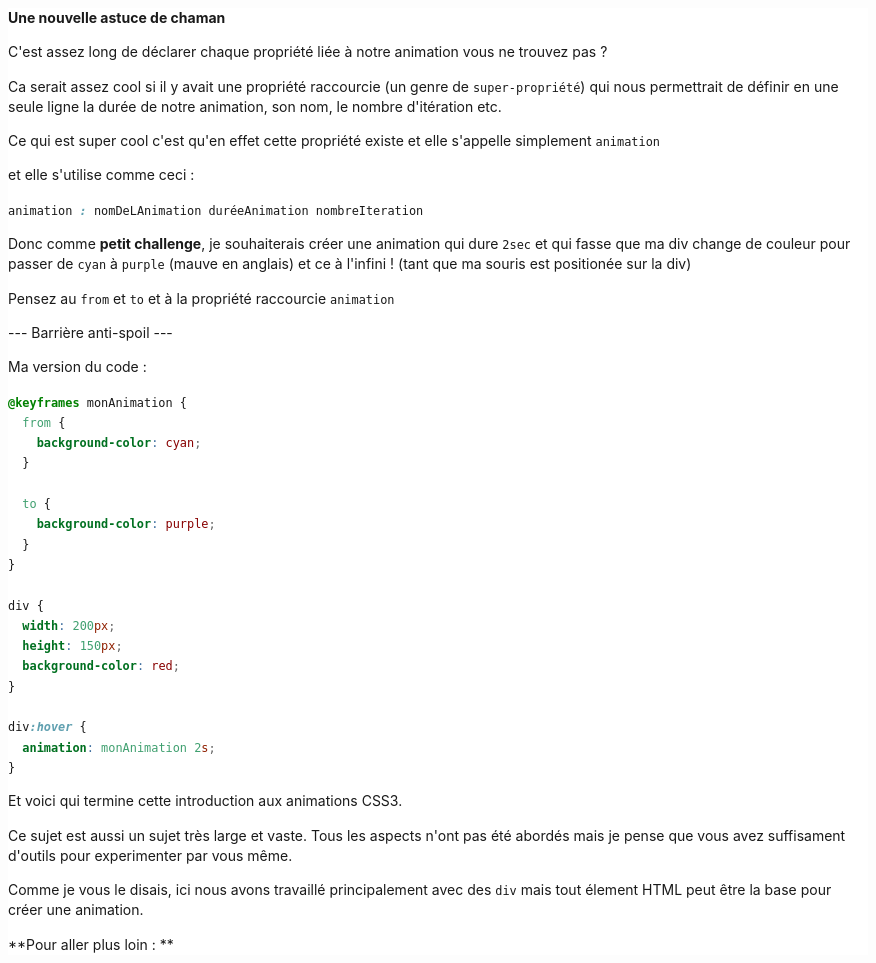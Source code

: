 
**Une nouvelle astuce de chaman**

C'est assez long de déclarer chaque propriété liée à notre animation vous ne trouvez pas ? 

Ca serait assez cool si il y avait une propriété raccourcie (un genre de `super-propriété`) qui nous permettrait de définir en une seule ligne la durée de notre animation, son nom, le nombre d'itération etc. 

Ce qui est super cool c'est qu'en effet cette propriété existe et elle s'appelle simplement `animation`

et elle s'utilise comme ceci :

```css
animation : nomDeLAnimation duréeAnimation nombreIteration
```
Donc comme **petit challenge**, je souhaiterais créer une animation qui dure `2sec` et qui fasse que ma div change de couleur pour passer de `cyan` à `purple` (mauve en anglais) et ce à l'infini ! (tant que ma souris est positionée sur la div)

Pensez au `from` et `to` et à la propriété raccourcie `animation`

--- Barrière anti-spoil ---

Ma version du code :
```css
@keyframes monAnimation {
  from {
    background-color: cyan;
  }

  to {
    background-color: purple;
  }
}

div {
  width: 200px;
  height: 150px;
  background-color: red;
}

div:hover {
  animation: monAnimation 2s;
}

```

Et voici qui termine cette introduction aux animations CSS3. 

Ce sujet est aussi un sujet très large et vaste. Tous les aspects n'ont pas été abordés mais je pense que vous avez suffisament d'outils pour experimenter par vous même.

Comme je vous le disais, ici nous avons travaillé principalement avec des `div` mais tout élement HTML peut être la base pour créer une animation. 

**Pour aller plus loin : **
